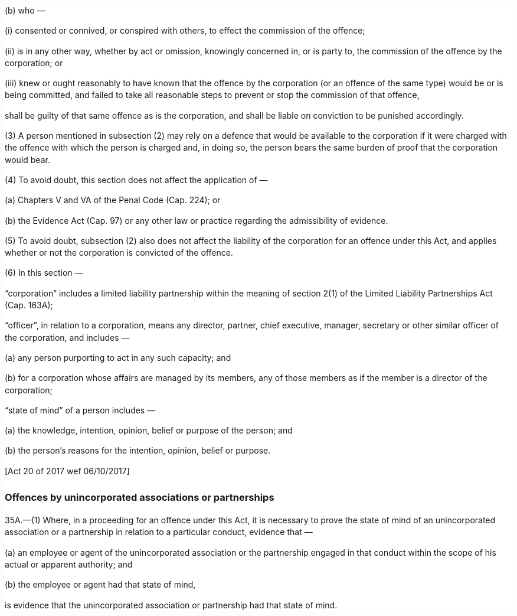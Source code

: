 (b) who —

(i) consented or connived, or conspired with others, to effect the commission of the offence;

(ii) is in any other way, whether by act or omission, knowingly concerned in, or is party to, the commission of the offence by the corporation; or

(iii) knew or ought reasonably to have known that the offence by the corporation (or an offence of the same type) would be or is being committed, and failed to take all reasonable steps to prevent or stop the commission of that offence,

shall be guilty of that same offence as is the corporation, and shall be liable on conviction to be punished accordingly.

(3) A person mentioned in subsection (2) may rely on a defence that would be available to the corporation if it were charged with the offence with which the person is charged and, in doing so, the person bears the same burden of proof that the corporation would bear.

(4) To avoid doubt, this section does not affect the application of —

(a) Chapters V and VA of the Penal Code (Cap. 224); or

(b) the Evidence Act (Cap. 97) or any other law or practice regarding the admissibility of evidence.

(5) To avoid doubt, subsection (2) also does not affect the liability of the corporation for an offence under this Act, and applies whether or not the corporation is convicted of the offence.

(6) In this section —

“corporation” includes a limited liability partnership within the meaning of section 2(1) of the Limited Liability Partnerships Act (Cap. 163A);

“officer”, in relation to a corporation, means any director, partner, chief executive, manager, secretary or other similar officer of the corporation, and includes —

(a) any person purporting to act in any such capacity; and

(b) for a corporation whose affairs are managed by its members, any of those members as if the member is a director of the corporation;

“state of mind” of a person includes —

(a) the knowledge, intention, opinion, belief or purpose of the person; and

(b) the person’s reasons for the intention, opinion, belief or purpose.

[Act 20 of 2017 wef 06/10/2017]

### Offences by unincorporated associations or partnerships

35A\.—(1) Where, in a proceeding for an offence under this Act, it is necessary to prove the state of mind of an unincorporated association or a partnership in relation to a particular conduct, evidence that —

(a) an employee or agent of the unincorporated association or the partnership engaged in that conduct within the scope of his actual or apparent authority; and

(b) the employee or agent had that state of mind,

is evidence that the unincorporated association or partnership had that state of mind.
